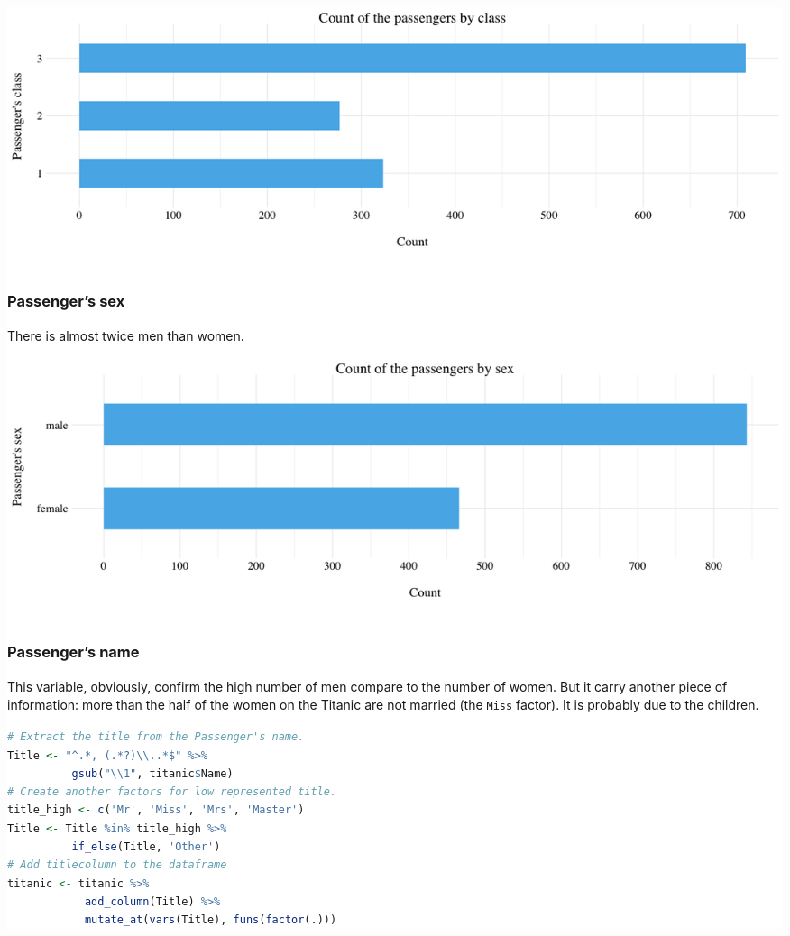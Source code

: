 ![](class-1.png)

### Passenger’s sex

There is almost twice men than women.

![](sex-1.png)

### Passenger’s name

This variable, obviously, confirm the high number of men compare to the
number of women. But it carry another piece of information: more than
the half of the women on the Titanic are not married (the `Miss`
factor). It is probably due to the children.

``` r
# Extract the title from the Passenger's name.
Title <- "^.*, (.*?)\\..*$" %>% 
          gsub("\\1", titanic$Name)
# Create another factors for low represented title.
title_high <- c('Mr', 'Miss', 'Mrs', 'Master')
Title <- Title %in% title_high %>%
          if_else(Title, 'Other')
# Add titlecolumn to the dataframe
titanic <- titanic %>% 
            add_column(Title) %>%
            mutate_at(vars(Title), funs(factor(.)))
```
